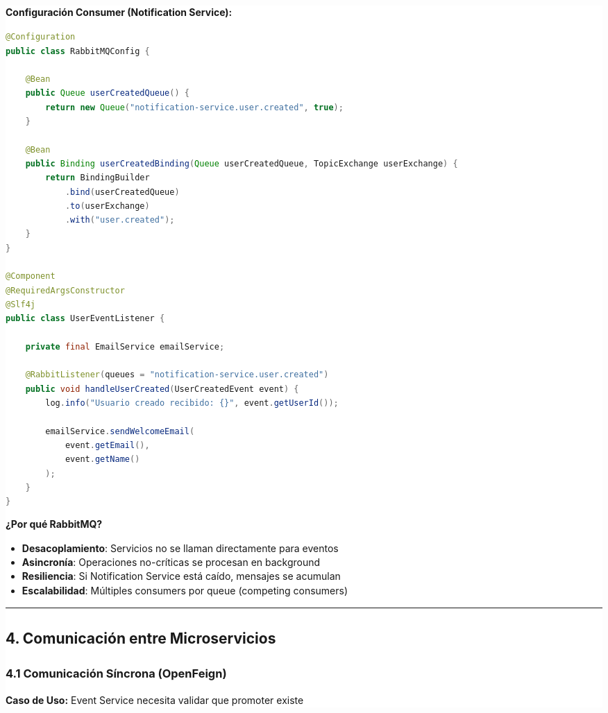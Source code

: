 **Configuración Consumer (Notification Service):**
```java
@Configuration
public class RabbitMQConfig {

    @Bean
    public Queue userCreatedQueue() {
        return new Queue("notification-service.user.created", true);
    }

    @Bean
    public Binding userCreatedBinding(Queue userCreatedQueue, TopicExchange userExchange) {
        return BindingBuilder
            .bind(userCreatedQueue)
            .to(userExchange)
            .with("user.created");
    }
}

@Component
@RequiredArgsConstructor
@Slf4j
public class UserEventListener {

    private final EmailService emailService;

    @RabbitListener(queues = "notification-service.user.created")
    public void handleUserCreated(UserCreatedEvent event) {
        log.info("Usuario creado recibido: {}", event.getUserId());

        emailService.sendWelcomeEmail(
            event.getEmail(),
            event.getName()
        );
    }
}
```

**¿Por qué RabbitMQ?**
- **Desacoplamiento**: Servicios no se llaman directamente para eventos
- **Asincronía**: Operaciones no-críticas se procesan en background
- **Resiliencia**: Si Notification Service está caído, mensajes se acumulan
- **Escalabilidad**: Múltiples consumers por queue (competing consumers)

---

## 4. Comunicación entre Microservicios

### 4.1 Comunicación Síncrona (OpenFeign)

**Caso de Uso:** Event Service necesita validar que promoter existe

